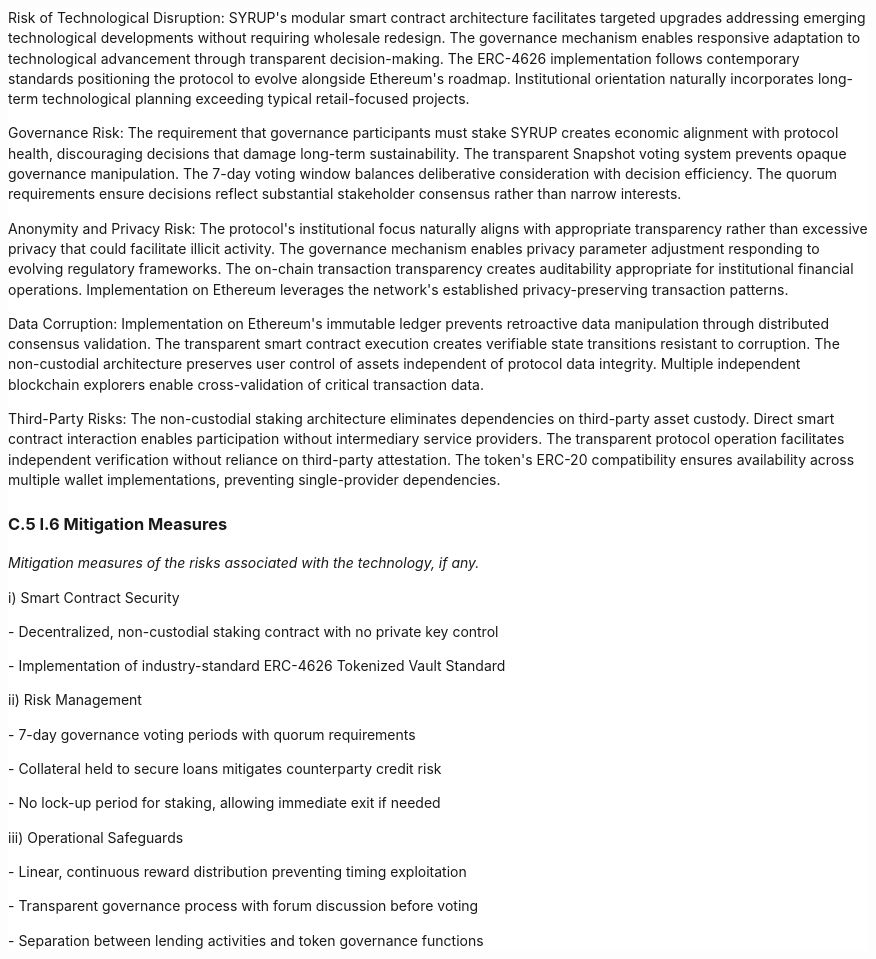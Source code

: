 Risk of Technological Disruption: SYRUP's modular smart contract architecture facilitates targeted upgrades addressing emerging technological developments without requiring wholesale redesign. The governance mechanism enables responsive adaptation to technological advancement through transparent decision-making. The ERC-4626 implementation follows contemporary standards positioning the protocol to evolve alongside Ethereum's roadmap. Institutional orientation naturally incorporates long-term technological planning exceeding typical retail-focused projects.

Governance Risk: The requirement that governance participants must stake SYRUP creates economic alignment with protocol health, discouraging decisions that damage long-term sustainability. The transparent Snapshot voting system prevents opaque governance manipulation. The 7-day voting window balances deliberative consideration with decision efficiency. The quorum requirements ensure decisions reflect substantial stakeholder consensus rather than narrow interests.

Anonymity and Privacy Risk: The protocol's institutional focus naturally aligns with appropriate transparency rather than excessive privacy that could facilitate illicit activity. The governance mechanism enables privacy parameter adjustment responding to evolving regulatory frameworks. The on-chain transaction transparency creates auditability appropriate for institutional financial operations. Implementation on Ethereum leverages the network's established privacy-preserving transaction patterns.

Data Corruption: Implementation on Ethereum's immutable ledger prevents retroactive data manipulation through distributed consensus validation. The transparent smart contract execution creates verifiable state transitions resistant to corruption. The non-custodial architecture preserves user control of assets independent of protocol data integrity. Multiple independent blockchain explorers enable cross-validation of critical transaction data.

Third-Party Risks: The non-custodial staking architecture eliminates dependencies on third-party asset custody. Direct smart contract interaction enables participation without intermediary service providers. The transparent protocol operation facilitates independent verification without reliance on third-party attestation. The token's ERC-20 compatibility ensures availability across multiple wallet implementations, preventing single-provider dependencies.

### C.5          I.6       Mitigation Measures <a href="#heading-h.4d34og8" id="heading-h.4d34og8"></a>

_Mitigation measures of the risks associated with the technology, if any._

i) Smart Contract Security

\-      Decentralized, non-custodial staking contract with no private key control

\-      Implementation of industry-standard ERC-4626 Tokenized Vault Standard

ii) Risk Management

\-      7-day governance voting periods with quorum requirements

\-      Collateral held to secure loans mitigates counterparty credit risk

\-      No lock-up period for staking, allowing immediate exit if needed

iii) Operational Safeguards

\-      Linear, continuous reward distribution preventing timing exploitation

\-      Transparent governance process with forum discussion before voting

\-      Separation between lending activities and token governance functions
